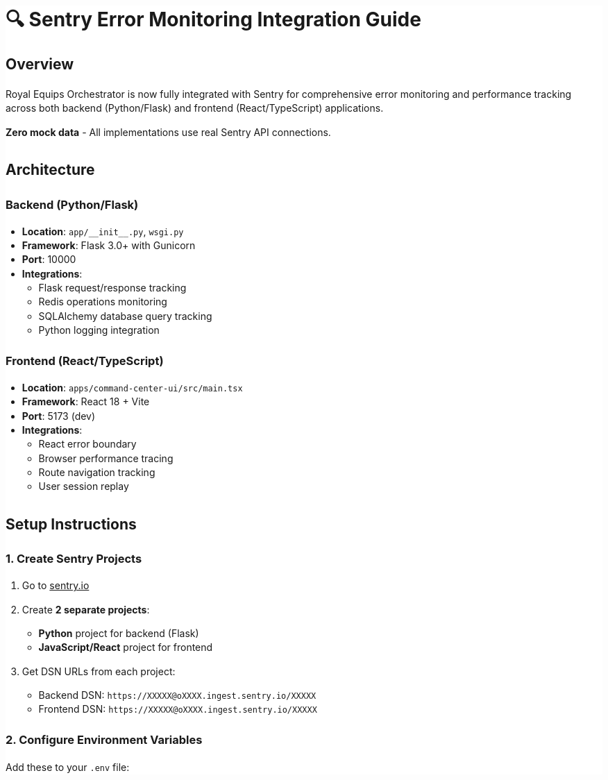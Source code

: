 # 🔍 Sentry Error Monitoring Integration Guide

## Overview

Royal Equips Orchestrator is now fully integrated with Sentry for comprehensive error monitoring and performance tracking across both backend (Python/Flask) and frontend (React/TypeScript) applications.

**Zero mock data** - All implementations use real Sentry API connections.

## Architecture

### Backend (Python/Flask)
- **Location**: `app/__init__.py`, `wsgi.py`
- **Framework**: Flask 3.0+ with Gunicorn
- **Port**: 10000
- **Integrations**:
  - Flask request/response tracking
  - Redis operations monitoring
  - SQLAlchemy database query tracking
  - Python logging integration

### Frontend (React/TypeScript)
- **Location**: `apps/command-center-ui/src/main.tsx`
- **Framework**: React 18 + Vite
- **Port**: 5173 (dev)
- **Integrations**:
  - React error boundary
  - Browser performance tracing
  - Route navigation tracking
  - User session replay

## Setup Instructions

### 1. Create Sentry Projects

1. Go to [sentry.io](https://sentry.io)
2. Create **2 separate projects**:
   - **Python** project for backend (Flask)
   - **JavaScript/React** project for frontend

3. Get DSN URLs from each project:
   - Backend DSN: `https://XXXXX@oXXXX.ingest.sentry.io/XXXXX`
   - Frontend DSN: `https://XXXXX@oXXXX.ingest.sentry.io/XXXXX`

### 2. Configure Environment Variables

Add these to your `.env` file:
